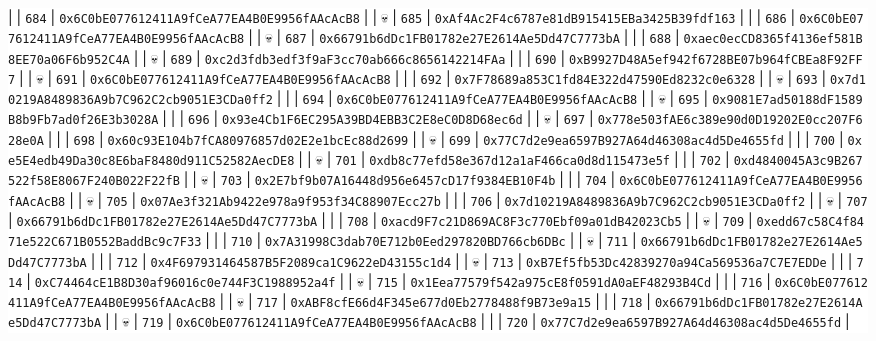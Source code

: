 |  | `684` | `0x6C0bE077612411A9fCeA77EA4B0E9956fAAcAcB8` |
| 💀 | `685` | `0xAf4Ac2F4c6787e81dB915415EBa3425B39fdf163` |
|  | `686` | `0x6C0bE077612411A9fCeA77EA4B0E9956fAAcAcB8` |
| 💀 | `687` | `0x66791b6dDc1FB01782e27E2614Ae5Dd47C7773bA` |
|  | `688` | `0xaec0ecCD8365f4136ef581B8EE70a06F6b952C4A` |
| 💀 | `689` | `0xc2d3fdb3edf3f9aF3cc70ab666c8656142214FAa` |
|  | `690` | `0xB9927D48A5ef942f6728BE07b964fCBEa8F92FF7` |
| 💀 | `691` | `0x6C0bE077612411A9fCeA77EA4B0E9956fAAcAcB8` |
|  | `692` | `0x7F78689a853C1fd84E322d47590Ed8232c0e6328` |
| 💀 | `693` | `0x7d10219A8489836A9b7C962C2cb9051E3CDa0ff2` |
|  | `694` | `0x6C0bE077612411A9fCeA77EA4B0E9956fAAcAcB8` |
| 💀 | `695` | `0x9081E7ad50188dF1589B8b9Fb7ad0f26E3b3028A` |
|  | `696` | `0x93e4Cb1F6EC295A39BD4EBB3C2E8eC0D8D68ec6d` |
| 💀 | `697` | `0x778e503fAE6c389e90d0D19202E0cc207F628e0A` |
|  | `698` | `0x60c93E104b7fCA80976857d02E2e1bcEc88d2699` |
| 💀 | `699` | `0x77C7d2e9ea6597B927A64d46308ac4d5De4655fd` |
|  | `700` | `0xe5E4edb49Da30c8E6baF8480d911C52582AecDE8` |
| 💀 | `701` | `0xdb8c77efd58e367d12a1aF466ca0d8d115473e5f` |
|  | `702` | `0xd4840045A3c9B267522f58E8067F240B022F22fB` |
| 💀 | `703` | `0x2E7bf9b07A16448d956e6457cD17f9384EB10F4b` |
|  | `704` | `0x6C0bE077612411A9fCeA77EA4B0E9956fAAcAcB8` |
| 💀 | `705` | `0x07Ae3f321Ab9422e978a9f953f34C88907Ecc27b` |
|  | `706` | `0x7d10219A8489836A9b7C962C2cb9051E3CDa0ff2` |
| 💀 | `707` | `0x66791b6dDc1FB01782e27E2614Ae5Dd47C7773bA` |
|  | `708` | `0xacd9F7c21D869AC8F3c770Ebf09a01dB42023Cb5` |
| 💀 | `709` | `0xedd67c58C4f8471e522C671B0552BaddBc9c7F33` |
|  | `710` | `0x7A31998C3dab70E712b0Eed297820BD766cb6DBc` |
| 💀 | `711` | `0x66791b6dDc1FB01782e27E2614Ae5Dd47C7773bA` |
|  | `712` | `0x4F697931464587B5F2089ca1C9622eD43155c1d4` |
| 💀 | `713` | `0xB7Ef5fb53Dc42839270a94Ca569536a7C7E7EDDe` |
|  | `714` | `0xC74464cE1B8D30af96016c0e744F3C1988952a4f` |
| 💀 | `715` | `0x1Eea77579f542a975cE8f0591dA0aEF48293B4Cd` |
|  | `716` | `0x6C0bE077612411A9fCeA77EA4B0E9956fAAcAcB8` |
| 💀 | `717` | `0xABF8cfE66d4F345e677d0Eb2778488f9B73e9a15` |
|  | `718` | `0x66791b6dDc1FB01782e27E2614Ae5Dd47C7773bA` |
| 💀 | `719` | `0x6C0bE077612411A9fCeA77EA4B0E9956fAAcAcB8` |
|  | `720` | `0x77C7d2e9ea6597B927A64d46308ac4d5De4655fd` |